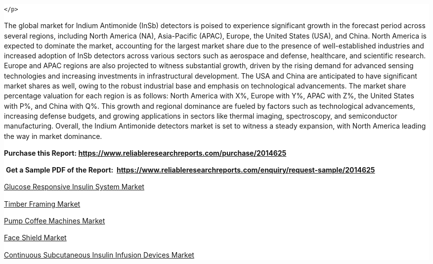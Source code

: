     </p>
<p><p>The global market for Indium Antimonide (InSb) detectors is poised to experience significant growth in the forecast period across several regions, including North America (NA), Asia-Pacific (APAC), Europe, the United States (USA), and China. North America is expected to dominate the market, accounting for the largest market share due to the presence of well-established industries and increased adoption of InSb detectors across various sectors such as aerospace and defense, healthcare, and scientific research. Europe and APAC regions are also projected to witness substantial growth, driven by the rising demand for advanced sensing technologies and increasing investments in infrastructural development. The USA and China are anticipated to have significant market shares as well, owing to the robust industrial base and emphasis on technological advancements. The market share percentage valuation for each region is as follows: North America with X%, Europe with Y%, APAC with Z%, the United States with P%, and China with Q%. This growth and regional dominance are fueled by factors such as technological advancements, increasing defense budgets, and growing applications in sectors like thermal imaging, spectroscopy, and semiconductor manufacturing. Overall, the Indium Antimonide detectors market is set to witness a steady expansion, with North America leading the way in market dominance.</p></p>
<p><strong>Purchase this Report: <a href="https://www.reliableresearchreports.com/purchase/2014625">https://www.reliableresearchreports.com/purchase/2014625</a></strong></p>
<p>&nbsp;<strong>Get a Sample PDF of the Report:&nbsp;&nbsp;<a href="https://www.reliableresearchreports.com/enquiry/request-sample/2014625">https://www.reliableresearchreports.com/enquiry/request-sample/2014625</a></strong></p>
<p><strong></strong></p>
<p><p><a href="https://github.com/Chiragrp25/Market-Research-Report-List-1/blob/main/glucose-responsive-insulin-system-market.md">Glucose Responsive Insulin System Market</a></p><p><a href="https://medium.com/@rahul.reportprime/timber-framing-market-report-reveals-the-latest-trends-and-growth-opportunities-of-this-market-c142a1e3391b">Timber Framing Market</a></p><p><a href="https://www.linkedin.com/pulse/pump-coffee-machines-market-challenges-opportunities-growth-zqqvf/">Pump Coffee Machines Market</a></p><p><a href="https://www.linkedin.com/pulse/face-shield-market-size-share-global-analysis-report-2023--xlrvf/">Face Shield Market</a></p><p><a href="https://github.com/YashRP12/Market-Research-Report-List-1/blob/main/continuous-subcutaneous-insulin-infusion-devices-market.md">Continuous Subcutaneous Insulin Infusion Devices Market</a></p></p>
